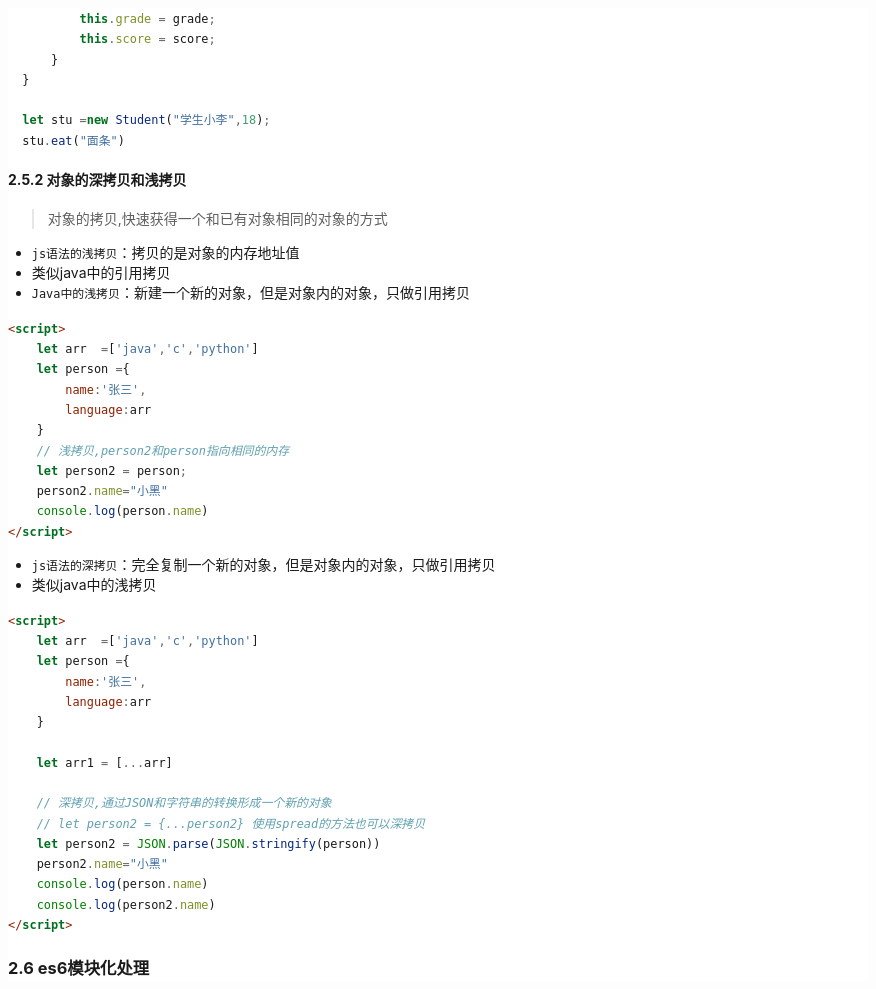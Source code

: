 ```js
          this.grade = grade;
          this.score = score;
      }
  }

  let stu =new Student("学生小李",18);
  stu.eat("面条")
```
#### 2.5.2 对象的深拷贝和浅拷贝

> 对象的拷贝,快速获得一个和已有对象相同的对象的方式

+ `js语法的浅拷贝`：拷贝的是对象的内存地址值
+ 类似java中的引用拷贝
+ `Java中的浅拷贝`：新建一个新的对象，但是对象内的对象，只做引用拷贝

``` html
<script>
    let arr  =['java','c','python']
    let person ={
        name:'张三',
        language:arr
    }
    // 浅拷贝,person2和person指向相同的内存
    let person2 = person;
    person2.name="小黑"
    console.log(person.name)
</script>
```

+ `js语法的深拷贝`：完全复制一个新的对象，但是对象内的对象，只做引用拷贝
+ 类似java中的浅拷贝

``` html
<script>
    let arr  =['java','c','python']
    let person ={
        name:'张三',
        language:arr
    }

	let arr1 = [...arr] 
	
    // 深拷贝,通过JSON和字符串的转换形成一个新的对象
    // let person2 = {...person2} 使用spread的方法也可以深拷贝
    let person2 = JSON.parse(JSON.stringify(person))
    person2.name="小黑"
    console.log(person.name)
    console.log(person2.name) 
</script>
```
### 2.6 es6模块化处理
